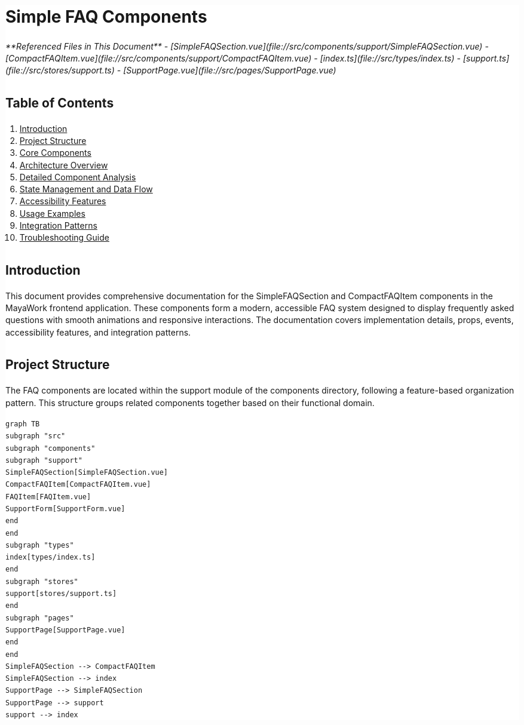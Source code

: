 # Simple FAQ Components

<cite>
**Referenced Files in This Document**   
- [SimpleFAQSection.vue](file://src/components/support/SimpleFAQSection.vue)
- [CompactFAQItem.vue](file://src/components/support/CompactFAQItem.vue)
- [index.ts](file://src/types/index.ts)
- [support.ts](file://src/stores/support.ts)
- [SupportPage.vue](file://src/pages/SupportPage.vue)
</cite>

## Table of Contents
1. [Introduction](#introduction)
2. [Project Structure](#project-structure)
3. [Core Components](#core-components)
4. [Architecture Overview](#architecture-overview)
5. [Detailed Component Analysis](#detailed-component-analysis)
6. [State Management and Data Flow](#state-management-and-data-flow)
7. [Accessibility Features](#accessibility-features)
8. [Usage Examples](#usage-examples)
9. [Integration Patterns](#integration-patterns)
10. [Troubleshooting Guide](#troubleshooting-guide)

## Introduction
This document provides comprehensive documentation for the SimpleFAQSection and CompactFAQItem components in the MayaWork frontend application. These components form a modern, accessible FAQ system designed to display frequently asked questions with smooth animations and responsive interactions. The documentation covers implementation details, props, events, accessibility features, and integration patterns.

## Project Structure
The FAQ components are located within the support module of the components directory, following a feature-based organization pattern. This structure groups related components together based on their functional domain.

```mermaid
graph TB
subgraph "src"
subgraph "components"
subgraph "support"
SimpleFAQSection[SimpleFAQSection.vue]
CompactFAQItem[CompactFAQItem.vue]
FAQItem[FAQItem.vue]
SupportForm[SupportForm.vue]
end
end
subgraph "types"
index[types/index.ts]
end
subgraph "stores"
support[stores/support.ts]
end
subgraph "pages"
SupportPage[SupportPage.vue]
end
end
SimpleFAQSection --> CompactFAQItem
SimpleFAQSection --> index
SupportPage --> SimpleFAQSection
SupportPage --> support
support --> index
```